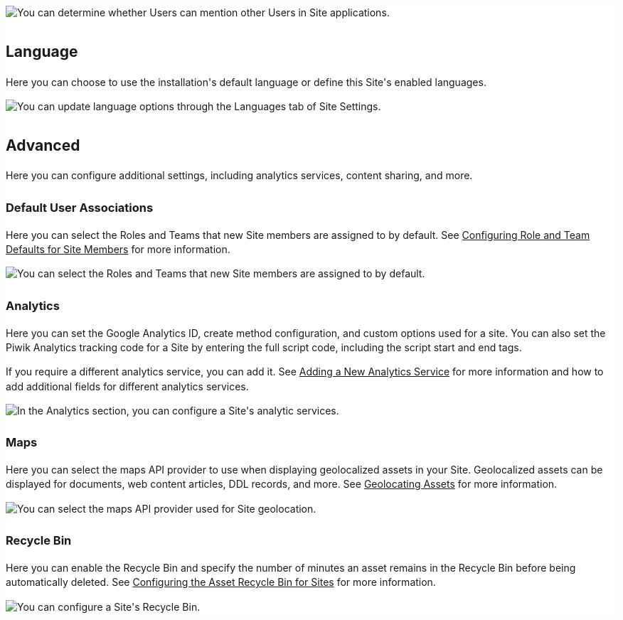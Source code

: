 ![You can determine whether Users can mention other Users in Site applications.](./site-settings-ui-reference/images/12.png)

## Language

Here you can choose to use the installation's default language or define this Site's enabled languages.

![You can update language options through the Languages tab of Site Settings.](./site-settings-ui-reference/images/13.png)

## Advanced

Here you can configure additional settings, including analytics services, content sharing, and more.

### Default User Associations

Here you can select the Roles and Teams that new Site members are assigned to by default. See [Configuring Role and Team Defaults for Site Members](./site-users/configuring-role-and-team-defaults-for-site-members.md) for more information.

![You can select the Roles and Teams that new Site members are assigned to by default.](./site-settings-ui-reference/images/14.png)

### Analytics

Here you can set the Google Analytics ID, create method configuration, and custom options used for a site. You can also set the Piwik Analytics tracking code for a Site by entering the full script code, including the script start and end tags.

If you require a different analytics service, you can add it. See [Adding a New Analytics Service](./adding-a-new-analytics-service.md) for more information and how to add additional fields for different analytics services.

![In the Analytics section, you can configure a Site's analytic services.](./site-settings-ui-reference/images/15.png)

### Maps

Here you can select the maps API provider to use when displaying geolocalized assets in your Site. Geolocalized assets can be displayed for documents, web content articles, DDL records, and more. See [Geolocating Assets](./site-content-configurations/configuring-geolocation-for-assets.md) for more information.

![You can select the maps API provider used for Site geolocation.](./site-settings-ui-reference/images/16.png)

### Recycle Bin

Here you can enable the Recycle Bin and specify the number of minutes an asset remains in the Recycle Bin before being automatically deleted. See [Configuring the Asset Recycle Bin for Sites](./site-content-configurations/configuring-the-asset-recycle-bin-for-sites.md) for more information.

![You can configure a Site's Recycle Bin.](./site-settings-ui-reference/images/17.png)
